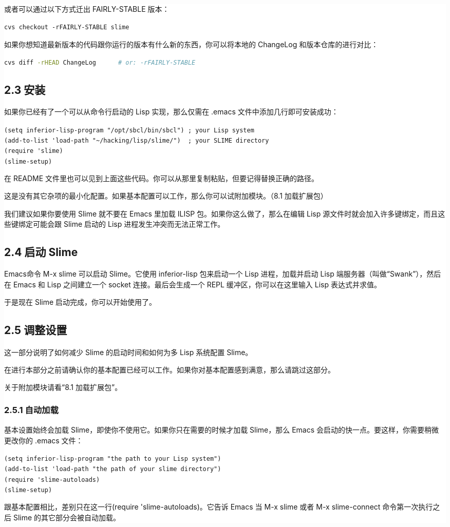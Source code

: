 或者可以通过以下方式迁出 FAIRLY-STABLE 版本：

```
cvs checkout -rFAIRLY-STABLE slime
```

如果你想知道最新版本的代码跟你运行的版本有什么新的东西，你可以将本地的 ChangeLog 和版本仓库的进行对比：

```sh
cvs diff -rHEAD ChangeLog      # or: -rFAIRLY-STABLE
```

## 2.3 安装

如果你已经有了一个可以从命令行启动的 Lisp 实现，那么仅需在 .emacs 文件中添加几行即可安装成功：

```emacs-lisp
(setq inferior-lisp-program "/opt/sbcl/bin/sbcl") ; your Lisp system
(add-to-list 'load-path "~/hacking/lisp/slime/")  ; your SLIME directory
(require 'slime)
(slime-setup)
```

在 README 文件里也可以见到上面这些代码。你可以从那里复制粘贴，但要记得替换正确的路径。

这是没有其它杂项的最小化配置。如果基本配置可以工作，那么你可以试附加模块。（8.1 加载扩展包）

我们建议如果你要使用 Slime 就不要在 Emacs 里加载 ILISP 包。如果你这么做了，那么在编辑 Lisp 源文件时就会加入许多键绑定，而且这些键绑定可能会跟 Slime 启动的 Lisp 进程发生冲突而无法正常工作。

## 2.4 启动 Slime

Emacs命令 M-x slime 可以启动 Slime。它使用 inferior-lisp 包来启动一个 Lisp 进程，加载并启动 Lisp 端服务器（叫做“Swank”），然后在 Emacs 和 Lisp 之间建立一个 socket 连接。最后会生成一个 REPL 缓冲区，你可以在这里输入 Lisp 表达式并求值。

于是现在 Slime 启动完成，你可以开始使用了。

## 2.5 调整设置

这一部分说明了如何减少 Slime 的启动时间和如何为多 Lisp 系统配置 Slime。

在进行本部分之前请确认你的基本配置已经可以工作。如果你对基本配置感到满意，那么请跳过这部分。

关于附加模块请看“8.1 加载扩展包”。

### 2.5.1 自动加载

基本设置始终会加载 Slime，即使你不使用它。如果你只在需要的时候才加载 Slime，那么 Emacs 会启动的快一点。要这样，你需要稍微更改你的 .emacs 文件：

```emacs-lisp
(setq inferior-lisp-program "the path to your Lisp system")
(add-to-list 'load-path "the path of your slime directory")
(require 'slime-autoloads)
(slime-setup)
```

跟基本配置相比，差别只在这一行(require 'slime-autoloads)。它告诉 Emacs 当 M-x slime 或者 M-x slime-connect 命令第一次执行之后 Slime 的其它部分会被自动加载。
